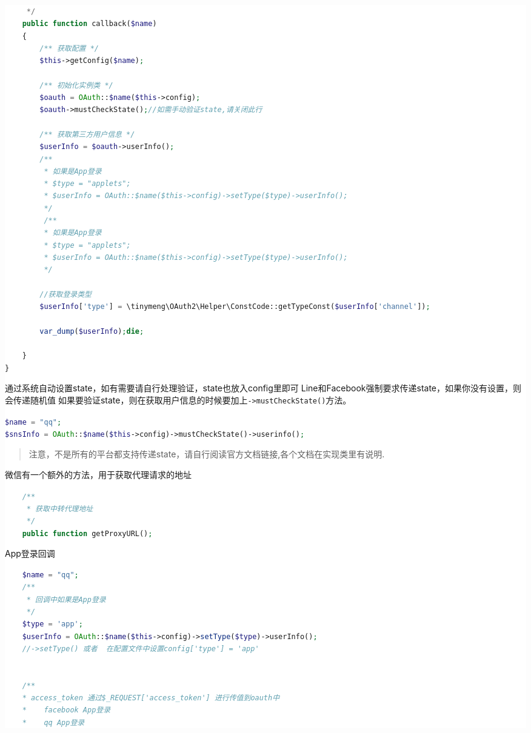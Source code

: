 ```php
     */
    public function callback($name)
    {
        /** 获取配置 */
        $this->getConfig($name);

        /** 初始化实例类 */
        $oauth = OAuth::$name($this->config);
        $oauth->mustCheckState();//如需手动验证state,请关闭此行

        /** 获取第三方用户信息 */
        $userInfo = $oauth->userInfo();
        /**
         * 如果是App登录
         * $type = "applets";
         * $userInfo = OAuth::$name($this->config)->setType($type)->userInfo();
         */
         /**
         * 如果是App登录
         * $type = "applets";
         * $userInfo = OAuth::$name($this->config)->setType($type)->userInfo();
         */

        //获取登录类型
        $userInfo['type'] = \tinymeng\OAuth2\Helper\ConstCode::getTypeConst($userInfo['channel']);

        var_dump($userInfo);die;
        
    }
}
```

通过系统自动设置state，如有需要请自行处理验证，state也放入config里即可
Line和Facebook强制要求传递state，如果你没有设置，则会传递随机值
如果要验证state，则在获取用户信息的时候要加上`->mustCheckState()`方法。
```php
$name = "qq";
$snsInfo = OAuth::$name($this->config)->mustCheckState()->userinfo();
```
> 注意，不是所有的平台都支持传递state，请自行阅读官方文档链接,各个文档在实现类里有说明.


微信有一个额外的方法，用于获取代理请求的地址

```php
    /**
     * 获取中转代理地址
     */
    public function getProxyURL();
```

App登录回调
```php
    $name = "qq";
    /**
     * 回调中如果是App登录
     */
    $type = 'app';
    $userInfo = OAuth::$name($this->config)->setType($type)->userInfo();
    //->setType() 或者  在配置文件中设置config['type'] = 'app'


    /**
    * access_token 通过$_REQUEST['access_token'] 进行传值到oauth中
    *    facebook App登录
    *    qq App登录
```